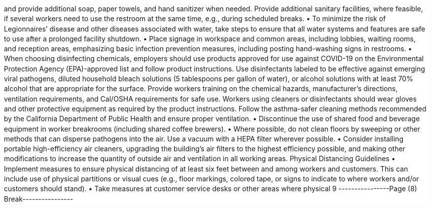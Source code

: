  
  
   
   
  
 
 
 
  
  
 
 
 
 
 
  
 
  
 
 
 
       
 
 
  
  
   
and provide additional soap, paper towels, and hand sanitizer when 
needed. Provide additional sanitary facilities, where feasible, if several 
workers need to use the restroom at the same time, e.g., during 
scheduled breaks. 
• To minimize the risk of Legionnaires’ disease and other diseases 
associated with water, take steps to ensure that all water systems 
and features are safe to use after a prolonged facility shutdown. 
• Place signage in workspace and common areas, including lobbies, 
waiting rooms, and reception areas, emphasizing basic infection 
prevention measures, including posting hand-washing signs in restrooms. 
• When choosing disinfecting chemicals, employers should use products 
approved for use against COVID-19 on the Environmental Protection 
Agency (EPA)-approved list and follow product instructions. Use 
disinfectants labeled to be effective against emerging viral pathogens, 
diluted household bleach solutions (5 tablespoons per gallon of water), 
or alcohol solutions with at least 70% alcohol that are appropriate for the 
surface. Provide workers training on the chemical hazards, 
manufacturer’s directions, ventilation requirements, and Cal/OSHA 
requirements for safe use. Workers using cleaners or disinfectants should 
wear gloves and other protective equipment as required by the product 
instructions. Follow the asthma-safer cleaning methods recommended 
by the California Department of Public Health and ensure proper 
ventilation. 
• Discontinue the use of shared food and beverage equipment in worker 
breakrooms (including shared coffee brewers). 
• Where possible, do not clean floors by sweeping or other methods 
that can disperse pathogens into the air. Use a vacuum with a HEPA 
filter wherever possible. 
• Consider installing portable high-efficiency air cleaners, upgrading the 
building’s air filters to the highest efficiency possible, and making other 
modifications to increase the quantity of outside air and ventilation in all 
working areas. 
Physical Distancing Guidelines 
• Implement measures to ensure physical distancing of at least six feet 
between and among workers and customers. This can include use of 
physical partitions or visual cues (e.g., floor markings, colored tape, or 
signs to indicate to where workers and/or customers should stand). 
• Take measures at customer service desks or other areas where physical 
9
----------------Page (8) Break----------------
 